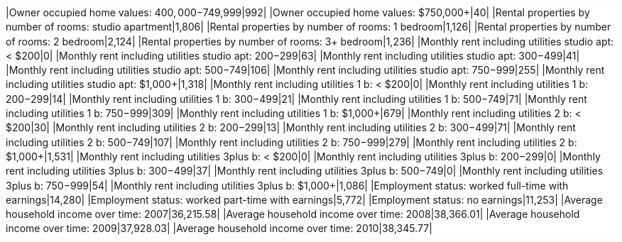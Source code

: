 |Owner occupied home values: $400,000-$749,999|992|
|Owner occupied home values: $750,000+|40|
|Rental properties by number of rooms: studio apartment|1,806|
|Rental properties by number of rooms: 1 bedroom|1,126|
|Rental properties by number of rooms: 2 bedroom|2,124|
|Rental properties by number of rooms: 3+ bedroom|1,236|
|Monthly rent including utilities studio apt: < $200|0|
|Monthly rent including utilities studio apt: $200-$299|63|
|Monthly rent including utilities studio apt: $300-$499|41|
|Monthly rent including utilities studio apt: $500-$749|106|
|Monthly rent including utilities studio apt: $750-$999|255|
|Monthly rent including utilities studio apt: $1,000+|1,318|
|Monthly rent including utilities 1 b: < $200|0|
|Monthly rent including utilities 1 b: $200-$299|14|
|Monthly rent including utilities 1 b: $300-$499|21|
|Monthly rent including utilities 1 b: $500-$749|71|
|Monthly rent including utilities 1 b: $750-$999|309|
|Monthly rent including utilities 1 b: $1,000+|679|
|Monthly rent including utilities 2 b: < $200|30|
|Monthly rent including utilities 2 b: $200-$299|13|
|Monthly rent including utilities 2 b: $300-$499|71|
|Monthly rent including utilities 2 b: $500-$749|107|
|Monthly rent including utilities 2 b: $750-$999|279|
|Monthly rent including utilities 2 b: $1,000+|1,531|
|Monthly rent including utilities 3plus b: < $200|0|
|Monthly rent including utilities 3plus b: $200-$299|0|
|Monthly rent including utilities 3plus b: $300-$499|37|
|Monthly rent including utilities 3plus b: $500-$749|0|
|Monthly rent including utilities 3plus b: $750-$999|54|
|Monthly rent including utilities 3plus b: $1,000+|1,086|
|Employment status: worked full-time with earnings|14,280|
|Employment status: worked part-time with earnings|5,772|
|Employment status: no earnings|11,253|
|Average household income over time: 2007|36,215.58|
|Average household income over time: 2008|38,366.01|
|Average household income over time: 2009|37,928.03|
|Average household income over time: 2010|38,345.77|